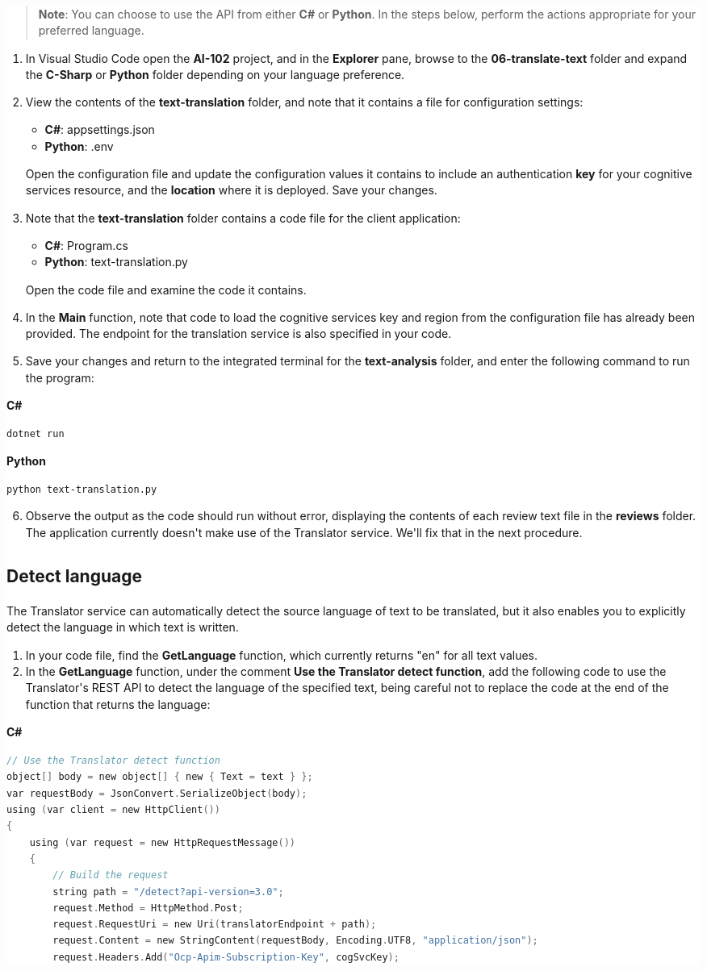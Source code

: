 > **Note**: You can choose to use the API from either **C#** or **Python**. In the steps below, perform the actions appropriate for your preferred language.

1. In Visual Studio Code open the **AI-102** project, and in the **Explorer** pane, browse to the **06-translate-text** folder and expand the **C-Sharp** or **Python** folder depending on your language preference.
2. View the contents of the **text-translation** folder, and note that it contains a file for configuration settings:
    - **C#**: appsettings.json
    - **Python**: .env

    Open the configuration file and update the configuration values it contains to include an authentication **key** for your cognitive services resource, and the **location** where it is deployed. Save your changes.
3. Note that the **text-translation** folder contains a code file for the client application:

    - **C#**: Program.cs
    - **Python**: text-translation&period;py

    Open the code file and examine the code it contains.

4. In the **Main** function, note that code to load the cognitive services key and region from the configuration file has already been provided. The endpoint for the translation service is also specified in your code.
5. Save your changes and return to the integrated terminal for the **text-analysis** folder, and enter the following command to run the program:

**C#**

```
dotnet run
```

**Python**

```
python text-translation.py
```

6. Observe the output as the code should run without error, displaying the contents of each review text file in the **reviews** folder. The application currently doesn't make use of the Translator service. We'll fix that in the next procedure.

## Detect language

The Translator service can automatically detect the source language of text to be translated, but it also enables you to explicitly detect the language in which text is written.

1. In your code file, find the **GetLanguage** function, which currently returns "en" for all text values.
2. In the **GetLanguage** function, under the comment **Use the Translator detect function**, add the following code to use the Translator's REST API to detect the language of the specified text, being careful not to replace the code at the end of the function that returns the language:

**C#**

```C
// Use the Translator detect function
object[] body = new object[] { new { Text = text } };
var requestBody = JsonConvert.SerializeObject(body);
using (var client = new HttpClient())
{
    using (var request = new HttpRequestMessage())
    {
        // Build the request
        string path = "/detect?api-version=3.0";
        request.Method = HttpMethod.Post;
        request.RequestUri = new Uri(translatorEndpoint + path);
        request.Content = new StringContent(requestBody, Encoding.UTF8, "application/json");
        request.Headers.Add("Ocp-Apim-Subscription-Key", cogSvcKey);
```